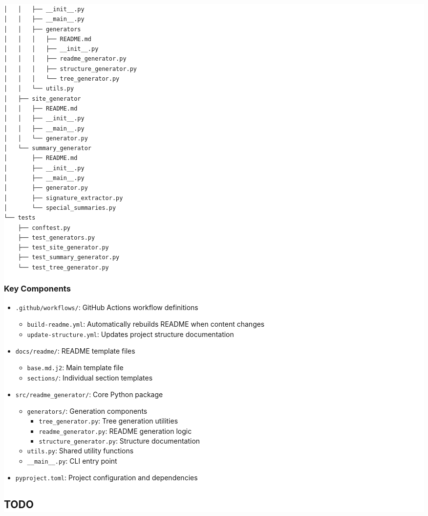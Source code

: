 ```
│   │   ├── __init__.py
│   │   ├── __main__.py
│   │   ├── generators
│   │   │   ├── README.md
│   │   │   ├── __init__.py
│   │   │   ├── readme_generator.py
│   │   │   ├── structure_generator.py
│   │   │   └── tree_generator.py
│   │   └── utils.py
│   ├── site_generator
│   │   ├── README.md
│   │   ├── __init__.py
│   │   ├── __main__.py
│   │   └── generator.py
│   └── summary_generator
│       ├── README.md
│       ├── __init__.py
│       ├── __main__.py
│       ├── generator.py
│       ├── signature_extractor.py
│       └── special_summaries.py
└── tests
    ├── conftest.py
    ├── test_generators.py
    ├── test_site_generator.py
    ├── test_summary_generator.py
    └── test_tree_generator.py

```

### Key Components

- `.github/workflows/`: GitHub Actions workflow definitions
  - `build-readme.yml`: Automatically rebuilds README when content changes
  - `update-structure.yml`: Updates project structure documentation

- `docs/readme/`: README template files
  - `base.md.j2`: Main template file
  - `sections/`: Individual section templates

- `src/readme_generator/`: Core Python package
  - `generators/`: Generation components
    - `tree_generator.py`: Tree generation utilities
    - `readme_generator.py`: README generation logic
    - `structure_generator.py`: Structure documentation
  - `utils.py`: Shared utility functions
  - `__main__.py`: CLI entry point

- `pyproject.toml`: Project configuration and dependencies
## TODO
